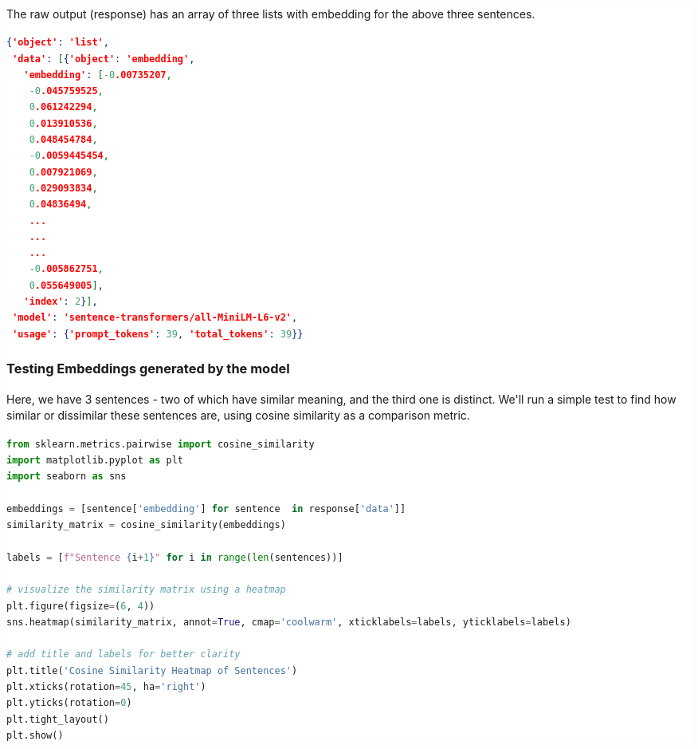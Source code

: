 The raw output (response) has an array of three lists with embedding for the above three sentences.

```json
{'object': 'list',
 'data': [{'object': 'embedding',
   'embedding': [-0.00735207,
    -0.045759525,
    0.061242294,
    0.013910536,
    0.048454784,
    -0.0059445454,
    0.007921069,
    0.029093834,
    0.04836494,
    ...
    ...
    ...
    -0.005862751,
    0.055649005],
   'index': 2}],
 'model': 'sentence-transformers/all-MiniLM-L6-v2',
 'usage': {'prompt_tokens': 39, 'total_tokens': 39}}
```

### Testing Embeddings generated by the model

Here, we have 3 sentences - two of which have similar meaning, and the third one is distinct. We'll run a simple test 
to find how similar or dissimilar these sentences are, using cosine similarity as a comparison metric.

```python
from sklearn.metrics.pairwise import cosine_similarity
import matplotlib.pyplot as plt
import seaborn as sns
 
embeddings = [sentence['embedding'] for sentence  in response['data']]
similarity_matrix = cosine_similarity(embeddings)
 
labels = [f"Sentence {i+1}" for i in range(len(sentences))]
 
# visualize the similarity matrix using a heatmap
plt.figure(figsize=(6, 4))
sns.heatmap(similarity_matrix, annot=True, cmap='coolwarm', xticklabels=labels, yticklabels=labels)
 
# add title and labels for better clarity
plt.title('Cosine Similarity Heatmap of Sentences')
plt.xticks(rotation=45, ha='right')
plt.yticks(rotation=0)
plt.tight_layout()
plt.show()
```
